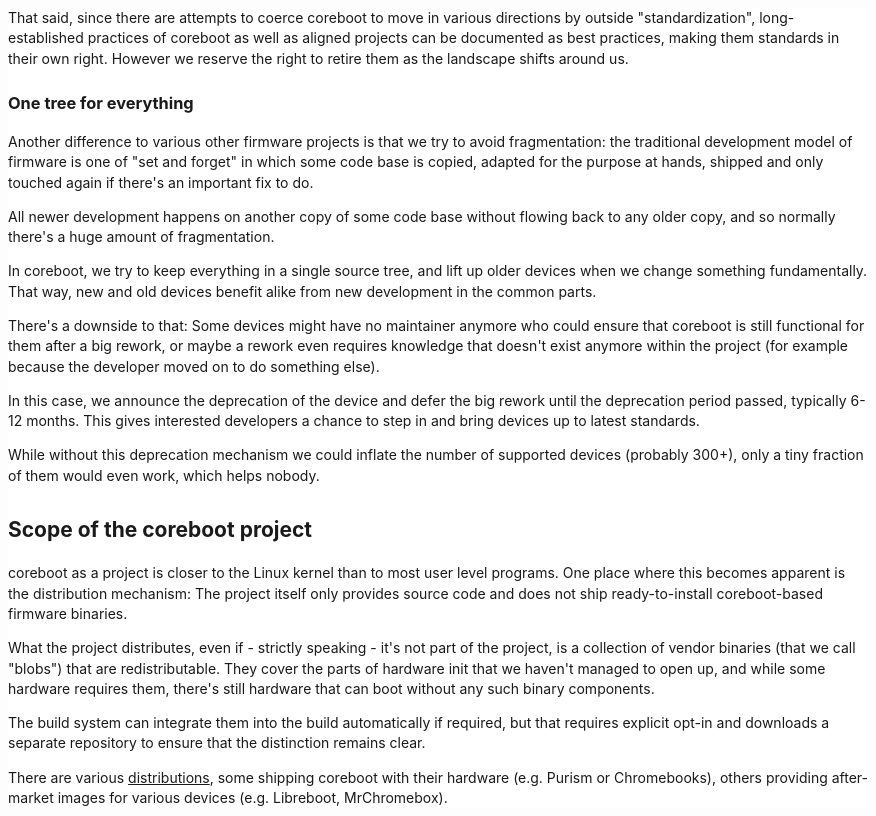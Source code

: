 That said, since there are attempts to coerce coreboot to move in various
directions by outside "standardization", long-established practices of
coreboot as well as aligned projects can be documented as best practices,
making them standards in their own right. However we reserve the right to
retire them as the landscape shifts around us.

### One tree for everything

Another difference to various other firmware projects is that we try
to avoid fragmentation: the traditional development model of firmware
is one of "set and forget" in which some code base is copied, adapted
for the purpose at hands, shipped and only touched again if there's an
important fix to do.

All newer development happens on another copy of some code base without
flowing back to any older copy, and so normally there's a huge amount
of fragmentation.

In coreboot, we try to keep everything in a single source tree, and
lift up older devices when we change something fundamentally. That way,
new and old devices benefit alike from new development in the common parts.

There's a downside to that: Some devices might have no maintainer anymore
who could ensure that coreboot is still functional for them after a big
rework, or maybe a rework even requires knowledge that doesn't exist
anymore within the project (for example because the developer moved on
to do something else).

In this case, we announce the deprecation of the device and defer the big
rework until the deprecation period passed, typically 6-12 months. This
gives interested developers a chance to step in and bring devices up to
latest standards.

While without this deprecation mechanism we could inflate the number
of supported devices (probably 300+), only a tiny fraction of them
would even work, which helps nobody.

## Scope of the coreboot project

coreboot as a project is closer to the Linux kernel than to most
user level programs. One place where this becomes apparent is the
distribution mechanism: The project itself only provides source code
and does not ship ready-to-install coreboot-based firmware binaries.

What the project distributes, even if - strictly speaking - it's not
part of the project, is a collection of vendor binaries (that we call
"blobs") that are redistributable. They cover the parts of hardware init
that we haven't managed to open up, and while some hardware requires them,
there's still hardware that can boot without any such binary components.

The build system can integrate them into the build automatically if
required, but that requires explicit opt-in and downloads a separate
repository to ensure that the distinction remains clear.

There are various [distributions](distributions.md), some shipping
coreboot with their hardware (e.g. Purism or Chromebooks), others
providing after-market images for various devices (e.g. Libreboot,
MrChromebox).
